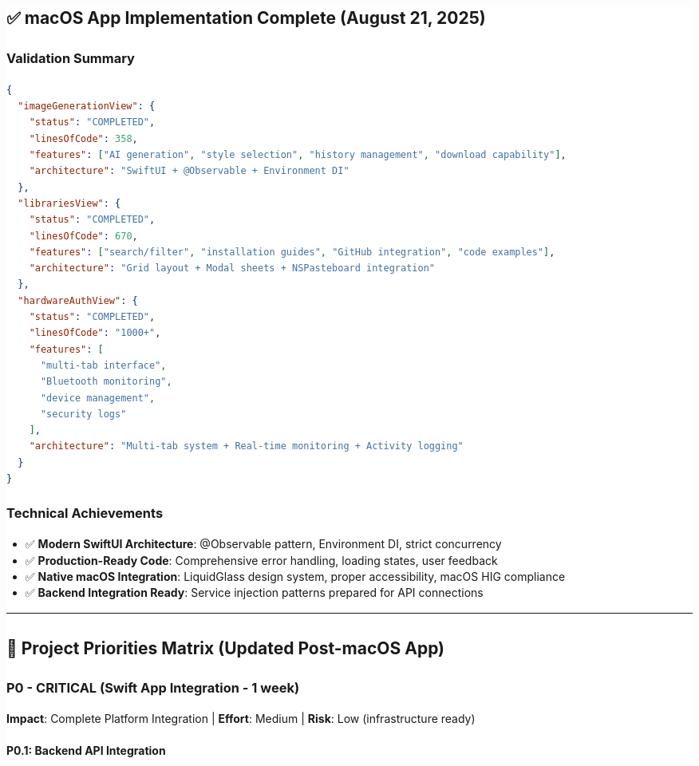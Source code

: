 
## ✅ macOS App Implementation Complete (August 21, 2025)

### Validation Summary

```json
{
  "imageGenerationView": {
    "status": "COMPLETED",
    "linesOfCode": 358,
    "features": ["AI generation", "style selection", "history management", "download capability"],
    "architecture": "SwiftUI + @Observable + Environment DI"
  },
  "librariesView": {
    "status": "COMPLETED",
    "linesOfCode": 670,
    "features": ["search/filter", "installation guides", "GitHub integration", "code examples"],
    "architecture": "Grid layout + Modal sheets + NSPasteboard integration"
  },
  "hardwareAuthView": {
    "status": "COMPLETED",
    "linesOfCode": "1000+",
    "features": [
      "multi-tab interface",
      "Bluetooth monitoring",
      "device management",
      "security logs"
    ],
    "architecture": "Multi-tab system + Real-time monitoring + Activity logging"
  }
}
```

### Technical Achievements

- ✅ **Modern SwiftUI Architecture**: @Observable pattern, Environment DI, strict concurrency
- ✅ **Production-Ready Code**: Comprehensive error handling, loading states, user feedback
- ✅ **Native macOS Integration**: LiquidGlass design system, proper accessibility, macOS HIG compliance
- ✅ **Backend Integration Ready**: Service injection patterns prepared for API connections

---

## 🎯 Project Priorities Matrix (Updated Post-macOS App)

### P0 - CRITICAL (Swift App Integration - 1 week)

**Impact**: Complete Platform Integration | **Effort**: Medium | **Risk**: Low (infrastructure ready)

#### P0.1: Backend API Integration
